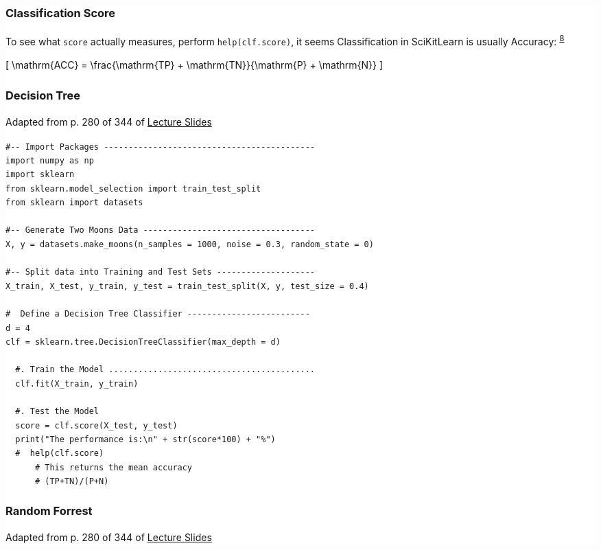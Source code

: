 ### Classification Score

To see what `score` actually measures, perform `help(clf.score)`, it seems Classification in SciKitLearn is usually Accuracy: <sup><a id="fnr.8" class="footref" href="#fn.8">8</a></sup>

\[
\mathrm{ACC} = \frac{\mathrm{TP} + \mathrm{TN}}{\mathrm{P} + \mathrm{N}}
\]


<a id="org3c62bc2"></a>

### Decision Tree

Adapted from p. 280 of 344 of [Lecture Slides](BigData/00_Slides_BigData.pdf)

    #-- Import Packages -------------------------------------------
    import numpy as np
    import sklearn
    from sklearn.model_selection import train_test_split
    from sklearn import datasets
    
    #-- Generate Two Moons Data -----------------------------------
    X, y = datasets.make_moons(n_samples = 1000, noise = 0.3, random_state = 0)
    
    #-- Split data into Training and Test Sets --------------------
    X_train, X_test, y_train, y_test = train_test_split(X, y, test_size = 0.4)
    
    #  Define a Decision Tree Classifier -------------------------
    d = 4
    clf = sklearn.tree.DecisionTreeClassifier(max_depth = d)
    
      #. Train the Model ..........................................
      clf.fit(X_train, y_train)
    
      #. Test the Model
      score = clf.score(X_test, y_test)
      print("The performance is:\n" + str(score*100) + "%")
      #  help(clf.score)
          # This returns the mean accuracy
    	  # (TP+TN)/(P+N)


<a id="org398f095"></a>

### Random Forrest

Adapted from p. 280 of 344 of [Lecture Slides](Material/lectures/00_Slides_BigData.pdf)
